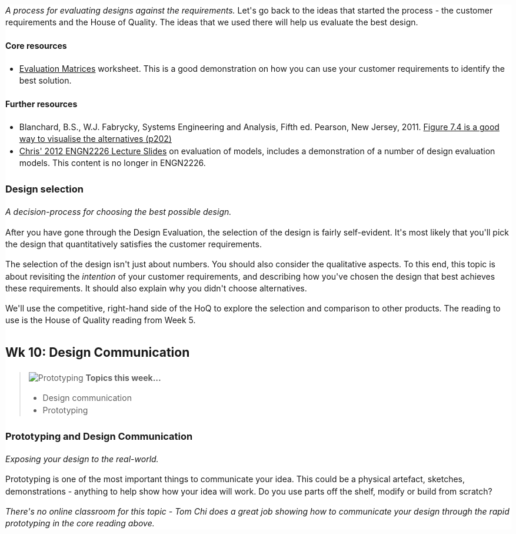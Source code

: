 *A process for evaluating designs against the requirements.* Let's go back to the ideas that started the process - the customer requirements and the House of Quality. The ideas that we used there will help us evaluate the best design.

#### Core resources

*  [Evaluation Matrices](http://eng.anu.edu.au/courses/ENGN2225/course-files/core_resources/wk09-evaluation_matrices.pdf) worksheet. This is a good demonstration on how you can use your customer requirements to identify the best solution.

#### Further resources

*  Blanchard, B.S., W.J. Fabrycky, Systems Engineering and Analysis, Fifth ed. Pearson, New Jersey, 2011. [Figure 7.4 is a good way to visualise the alternatives (p202)](http://eng.anu.edu.au/courses/ENGN2225/course-files/further_resources/wk09-Blanchard_DecisionEvaluation.pdf)
*  [Chris' 2012 ENGN2226 Lecture Slides](http://eng.anu.edu.au/courses/ENGN2225/course-files/further_resources/wk09_Browne_Decision-Making.pdf) on evaluation of models, includes a demonstration of a number of design evaluation models. This content is no longer in ENGN2226.

### Design selection

*A decision-process for choosing the best possible design.*

After you have gone through the Design Evaluation, the selection of the design is fairly self-evident. It's most likely that you'll pick the design that quantitatively satisfies the customer requirements.

The selection of the design isn't just about numbers. You should also consider the qualitative aspects. To this end, this topic is about revisiting the *intention* of your customer requirements, and describing how you've chosen the design that best achieves these requirements. It should also explain why you didn't choose alternatives.

We'll use the competitive, right-hand side of the HoQ to explore the selection and comparison to other products. The reading to use is the  House of Quality reading from Week 5.

<div class="page-break"></div>

## Wk 10: Design Communication

> ![Prototyping](http://eng.anu.edu.au/courses/ENGN2225/current/data/icons/wk10.png)
> **Topics this week...**
>
> *  Design communication
> *  Prototyping
>

### Prototyping and Design Communication

*Exposing your design to the real-world.*

Prototyping is one of the most important things to communicate your idea. This could be a physical artefact, sketches, demonstrations - anything to help show how your idea will work. Do you use parts off the shelf, modify or build from scratch? 

*There's no online classroom for this topic - Tom Chi does a great job showing how to communicate your design through the rapid prototyping in the core reading above.*
